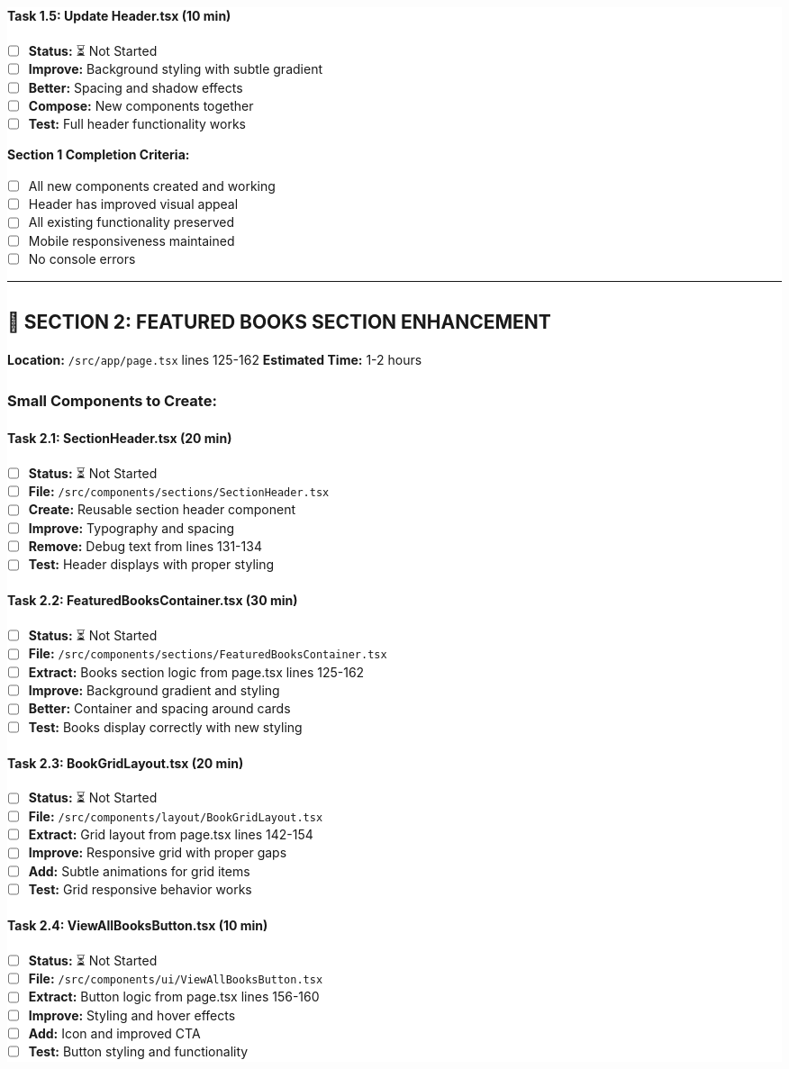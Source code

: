 #### **Task 1.5: Update Header.tsx** (10 min)
- [ ] **Status:** ⏳ Not Started
- [ ] **Improve:** Background styling with subtle gradient
- [ ] **Better:** Spacing and shadow effects
- [ ] **Compose:** New components together
- [ ] **Test:** Full header functionality works

**Section 1 Completion Criteria:**
- [ ] All new components created and working
- [ ] Header has improved visual appeal
- [ ] All existing functionality preserved
- [ ] Mobile responsiveness maintained
- [ ] No console errors

---

## **📍 SECTION 2: FEATURED BOOKS SECTION ENHANCEMENT**
**Location:** `/src/app/page.tsx` lines 125-162
**Estimated Time:** 1-2 hours

### **Small Components to Create:**

#### **Task 2.1: SectionHeader.tsx** (20 min)
- [ ] **Status:** ⏳ Not Started
- [ ] **File:** `/src/components/sections/SectionHeader.tsx`
- [ ] **Create:** Reusable section header component
- [ ] **Improve:** Typography and spacing
- [ ] **Remove:** Debug text from lines 131-134
- [ ] **Test:** Header displays with proper styling

#### **Task 2.2: FeaturedBooksContainer.tsx** (30 min)
- [ ] **Status:** ⏳ Not Started
- [ ] **File:** `/src/components/sections/FeaturedBooksContainer.tsx`
- [ ] **Extract:** Books section logic from page.tsx lines 125-162
- [ ] **Improve:** Background gradient and styling
- [ ] **Better:** Container and spacing around cards
- [ ] **Test:** Books display correctly with new styling

#### **Task 2.3: BookGridLayout.tsx** (20 min)
- [ ] **Status:** ⏳ Not Started
- [ ] **File:** `/src/components/layout/BookGridLayout.tsx`
- [ ] **Extract:** Grid layout from page.tsx lines 142-154
- [ ] **Improve:** Responsive grid with proper gaps
- [ ] **Add:** Subtle animations for grid items
- [ ] **Test:** Grid responsive behavior works

#### **Task 2.4: ViewAllBooksButton.tsx** (10 min)
- [ ] **Status:** ⏳ Not Started
- [ ] **File:** `/src/components/ui/ViewAllBooksButton.tsx`
- [ ] **Extract:** Button logic from page.tsx lines 156-160
- [ ] **Improve:** Styling and hover effects
- [ ] **Add:** Icon and improved CTA
- [ ] **Test:** Button styling and functionality
